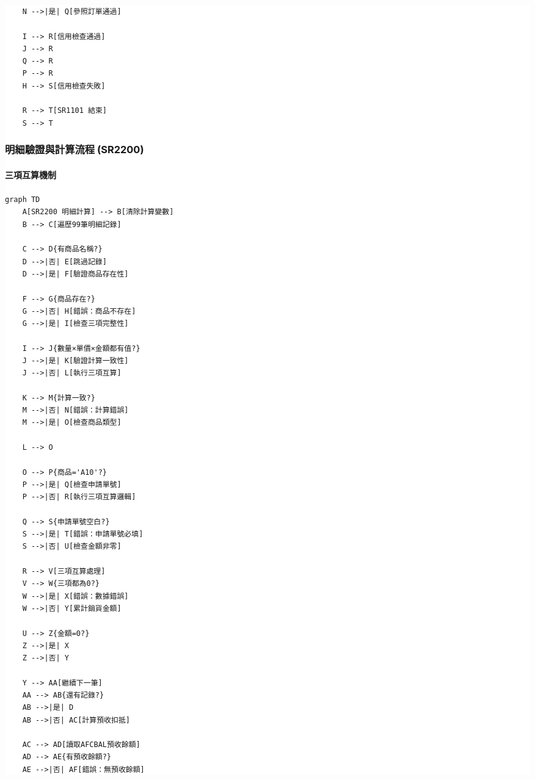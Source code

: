 ```mermaid
    N -->|是| Q[參照訂單通過]
    
    I --> R[信用檢查通過]
    J --> R
    Q --> R
    P --> R
    H --> S[信用檢查失敗]
    
    R --> T[SR1101 結束]
    S --> T
```

### 明細驗證與計算流程 (SR2200)

#### 三項互算機制
```mermaid
graph TD
    A[SR2200 明細計算] --> B[清除計算變數]
    B --> C[遍歷99筆明細記錄]
    
    C --> D{有商品名稱?}
    D -->|否| E[跳過記錄]
    D -->|是| F[驗證商品存在性]
    
    F --> G{商品存在?}
    G -->|否| H[錯誤：商品不存在]
    G -->|是| I[檢查三項完整性]
    
    I --> J{數量×單價×金額都有值?}
    J -->|是| K[驗證計算一致性]
    J -->|否| L[執行三項互算]
    
    K --> M{計算一致?}
    M -->|否| N[錯誤：計算錯誤]
    M -->|是| O[檢查商品類型]
    
    L --> O
    
    O --> P{商品='A10'?}
    P -->|是| Q[檢查申請單號]
    P -->|否| R[執行三項互算邏輯]
    
    Q --> S{申請單號空白?}
    S -->|是| T[錯誤：申請單號必填]
    S -->|否| U[檢查金額非零]
    
    R --> V[三項互算處理]
    V --> W{三項都為0?}
    W -->|是| X[錯誤：數據錯誤]
    W -->|否| Y[累計銷貨金額]
    
    U --> Z{金額=0?}
    Z -->|是| X
    Z -->|否| Y
    
    Y --> AA[繼續下一筆]
    AA --> AB{還有記錄?}
    AB -->|是| D
    AB -->|否| AC[計算預收扣抵]
    
    AC --> AD[讀取AFCBAL預收餘額]
    AD --> AE{有預收餘額?}
    AE -->|否| AF[錯誤：無預收餘額]
```